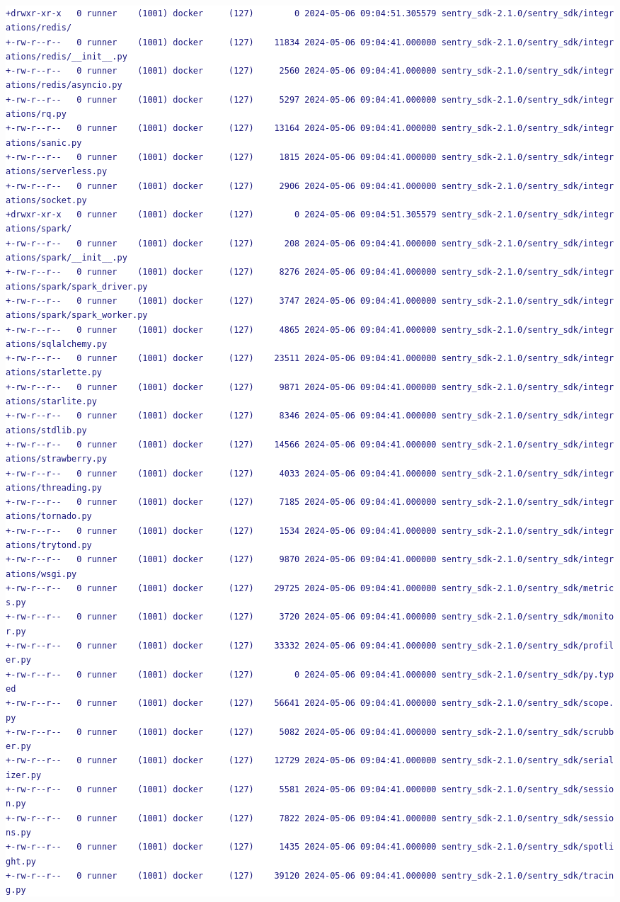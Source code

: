 ```diff
+drwxr-xr-x   0 runner    (1001) docker     (127)        0 2024-05-06 09:04:51.305579 sentry_sdk-2.1.0/sentry_sdk/integrations/redis/
+-rw-r--r--   0 runner    (1001) docker     (127)    11834 2024-05-06 09:04:41.000000 sentry_sdk-2.1.0/sentry_sdk/integrations/redis/__init__.py
+-rw-r--r--   0 runner    (1001) docker     (127)     2560 2024-05-06 09:04:41.000000 sentry_sdk-2.1.0/sentry_sdk/integrations/redis/asyncio.py
+-rw-r--r--   0 runner    (1001) docker     (127)     5297 2024-05-06 09:04:41.000000 sentry_sdk-2.1.0/sentry_sdk/integrations/rq.py
+-rw-r--r--   0 runner    (1001) docker     (127)    13164 2024-05-06 09:04:41.000000 sentry_sdk-2.1.0/sentry_sdk/integrations/sanic.py
+-rw-r--r--   0 runner    (1001) docker     (127)     1815 2024-05-06 09:04:41.000000 sentry_sdk-2.1.0/sentry_sdk/integrations/serverless.py
+-rw-r--r--   0 runner    (1001) docker     (127)     2906 2024-05-06 09:04:41.000000 sentry_sdk-2.1.0/sentry_sdk/integrations/socket.py
+drwxr-xr-x   0 runner    (1001) docker     (127)        0 2024-05-06 09:04:51.305579 sentry_sdk-2.1.0/sentry_sdk/integrations/spark/
+-rw-r--r--   0 runner    (1001) docker     (127)      208 2024-05-06 09:04:41.000000 sentry_sdk-2.1.0/sentry_sdk/integrations/spark/__init__.py
+-rw-r--r--   0 runner    (1001) docker     (127)     8276 2024-05-06 09:04:41.000000 sentry_sdk-2.1.0/sentry_sdk/integrations/spark/spark_driver.py
+-rw-r--r--   0 runner    (1001) docker     (127)     3747 2024-05-06 09:04:41.000000 sentry_sdk-2.1.0/sentry_sdk/integrations/spark/spark_worker.py
+-rw-r--r--   0 runner    (1001) docker     (127)     4865 2024-05-06 09:04:41.000000 sentry_sdk-2.1.0/sentry_sdk/integrations/sqlalchemy.py
+-rw-r--r--   0 runner    (1001) docker     (127)    23511 2024-05-06 09:04:41.000000 sentry_sdk-2.1.0/sentry_sdk/integrations/starlette.py
+-rw-r--r--   0 runner    (1001) docker     (127)     9871 2024-05-06 09:04:41.000000 sentry_sdk-2.1.0/sentry_sdk/integrations/starlite.py
+-rw-r--r--   0 runner    (1001) docker     (127)     8346 2024-05-06 09:04:41.000000 sentry_sdk-2.1.0/sentry_sdk/integrations/stdlib.py
+-rw-r--r--   0 runner    (1001) docker     (127)    14566 2024-05-06 09:04:41.000000 sentry_sdk-2.1.0/sentry_sdk/integrations/strawberry.py
+-rw-r--r--   0 runner    (1001) docker     (127)     4033 2024-05-06 09:04:41.000000 sentry_sdk-2.1.0/sentry_sdk/integrations/threading.py
+-rw-r--r--   0 runner    (1001) docker     (127)     7185 2024-05-06 09:04:41.000000 sentry_sdk-2.1.0/sentry_sdk/integrations/tornado.py
+-rw-r--r--   0 runner    (1001) docker     (127)     1534 2024-05-06 09:04:41.000000 sentry_sdk-2.1.0/sentry_sdk/integrations/trytond.py
+-rw-r--r--   0 runner    (1001) docker     (127)     9870 2024-05-06 09:04:41.000000 sentry_sdk-2.1.0/sentry_sdk/integrations/wsgi.py
+-rw-r--r--   0 runner    (1001) docker     (127)    29725 2024-05-06 09:04:41.000000 sentry_sdk-2.1.0/sentry_sdk/metrics.py
+-rw-r--r--   0 runner    (1001) docker     (127)     3720 2024-05-06 09:04:41.000000 sentry_sdk-2.1.0/sentry_sdk/monitor.py
+-rw-r--r--   0 runner    (1001) docker     (127)    33332 2024-05-06 09:04:41.000000 sentry_sdk-2.1.0/sentry_sdk/profiler.py
+-rw-r--r--   0 runner    (1001) docker     (127)        0 2024-05-06 09:04:41.000000 sentry_sdk-2.1.0/sentry_sdk/py.typed
+-rw-r--r--   0 runner    (1001) docker     (127)    56641 2024-05-06 09:04:41.000000 sentry_sdk-2.1.0/sentry_sdk/scope.py
+-rw-r--r--   0 runner    (1001) docker     (127)     5082 2024-05-06 09:04:41.000000 sentry_sdk-2.1.0/sentry_sdk/scrubber.py
+-rw-r--r--   0 runner    (1001) docker     (127)    12729 2024-05-06 09:04:41.000000 sentry_sdk-2.1.0/sentry_sdk/serializer.py
+-rw-r--r--   0 runner    (1001) docker     (127)     5581 2024-05-06 09:04:41.000000 sentry_sdk-2.1.0/sentry_sdk/session.py
+-rw-r--r--   0 runner    (1001) docker     (127)     7822 2024-05-06 09:04:41.000000 sentry_sdk-2.1.0/sentry_sdk/sessions.py
+-rw-r--r--   0 runner    (1001) docker     (127)     1435 2024-05-06 09:04:41.000000 sentry_sdk-2.1.0/sentry_sdk/spotlight.py
+-rw-r--r--   0 runner    (1001) docker     (127)    39120 2024-05-06 09:04:41.000000 sentry_sdk-2.1.0/sentry_sdk/tracing.py
```